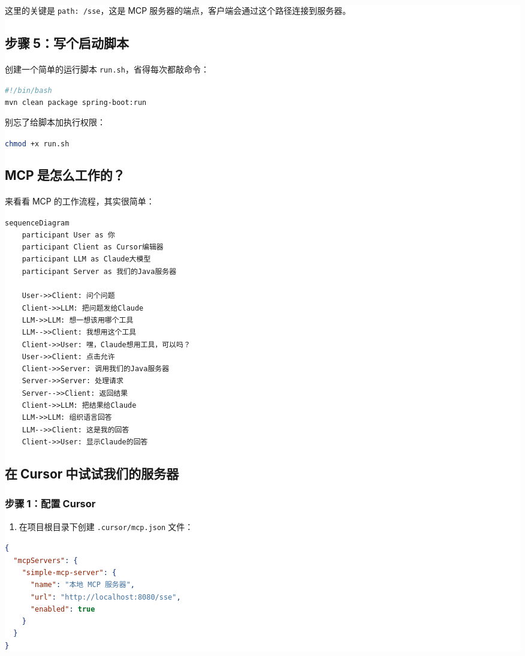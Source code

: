 这里的关键是 `path: /sse`，这是 MCP 服务器的端点，客户端会通过这个路径连接到服务器。

## 步骤 5：写个启动脚本

创建一个简单的运行脚本 `run.sh`，省得每次都敲命令：

```bash
#!/bin/bash
mvn clean package spring-boot:run
```

别忘了给脚本加执行权限：

```bash
chmod +x run.sh
```

## MCP 是怎么工作的？

来看看 MCP 的工作流程，其实很简单：

```mermaid
sequenceDiagram
    participant User as 你
    participant Client as Cursor编辑器
    participant LLM as Claude大模型
    participant Server as 我们的Java服务器

    User->>Client: 问个问题
    Client->>LLM: 把问题发给Claude
    LLM->>LLM: 想一想该用哪个工具
    LLM-->>Client: 我想用这个工具
    Client->>User: 嘿，Claude想用工具，可以吗？
    User->>Client: 点击允许
    Client->>Server: 调用我们的Java服务器
    Server->>Server: 处理请求
    Server-->>Client: 返回结果
    Client->>LLM: 把结果给Claude
    LLM->>LLM: 组织语言回答
    LLM-->>Client: 这是我的回答
    Client->>User: 显示Claude的回答
```

## 在 Cursor 中试试我们的服务器

### 步骤 1：配置 Cursor

1. 在项目根目录下创建 `.cursor/mcp.json` 文件：

```json
{
  "mcpServers": {
    "simple-mcp-server": {
      "name": "本地 MCP 服务器",
      "url": "http://localhost:8080/sse",
      "enabled": true
    }
  }
}
```
